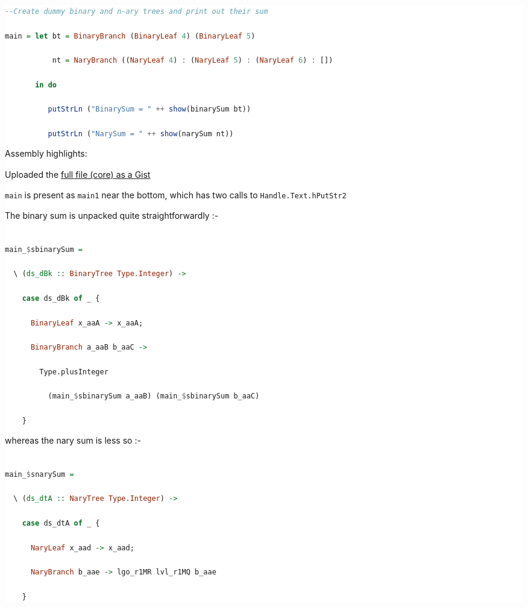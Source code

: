 ```haskell
--Create dummy binary and n-ary trees and print out their sum

main = let bt = BinaryBranch (BinaryLeaf 4) (BinaryLeaf 5)

           nt = NaryBranch ((NaryLeaf 4) : (NaryLeaf 5) : (NaryLeaf 6) : [])

       in do

          putStrLn ("BinarySum = " ++ show(binarySum bt))

          putStrLn ("NarySum = " ++ show(narySum nt))

```



Assembly highlights:



Uploaded the [full file (core) as a Gist](https://gist.github.com/agam/5974455) 



`main` is present as `main1` near the bottom, which has two calls to `Handle.Text.hPutStr2` 



The binary sum is unpacked quite straightforwardly :-



```haskell

main_$sbinarySum =

  \ (ds_dBk :: BinaryTree Type.Integer) ->

    case ds_dBk of _ {

      BinaryLeaf x_aaA -> x_aaA;

      BinaryBranch a_aaB b_aaC ->

        Type.plusInteger

          (main_$sbinarySum a_aaB) (main_$sbinarySum b_aaC)

    }

```



whereas the nary sum is less so :-



```haskell

main_$snarySum =

  \ (ds_dtA :: NaryTree Type.Integer) ->

    case ds_dtA of _ {

      NaryLeaf x_aad -> x_aad;

      NaryBranch b_aae -> lgo_r1MR lvl_r1MQ b_aae

    }


```